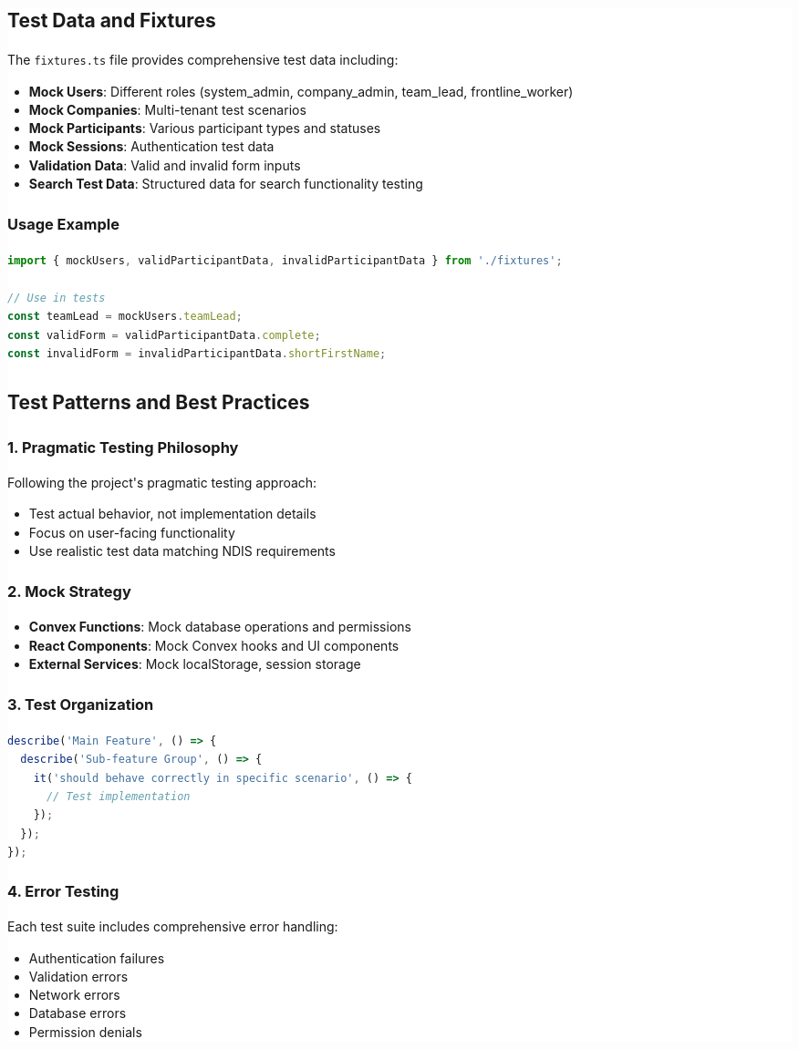 ## Test Data and Fixtures

The `fixtures.ts` file provides comprehensive test data including:

- **Mock Users**: Different roles (system_admin, company_admin, team_lead, frontline_worker)
- **Mock Companies**: Multi-tenant test scenarios
- **Mock Participants**: Various participant types and statuses
- **Mock Sessions**: Authentication test data
- **Validation Data**: Valid and invalid form inputs
- **Search Test Data**: Structured data for search functionality testing

### Usage Example

```typescript
import { mockUsers, validParticipantData, invalidParticipantData } from './fixtures';

// Use in tests
const teamLead = mockUsers.teamLead;
const validForm = validParticipantData.complete;
const invalidForm = invalidParticipantData.shortFirstName;
```

## Test Patterns and Best Practices

### 1. Pragmatic Testing Philosophy
Following the project's pragmatic testing approach:
- Test actual behavior, not implementation details
- Focus on user-facing functionality  
- Use realistic test data matching NDIS requirements

### 2. Mock Strategy
- **Convex Functions**: Mock database operations and permissions
- **React Components**: Mock Convex hooks and UI components
- **External Services**: Mock localStorage, session storage

### 3. Test Organization
```typescript
describe('Main Feature', () => {
  describe('Sub-feature Group', () => {
    it('should behave correctly in specific scenario', () => {
      // Test implementation
    });
  });
});
```

### 4. Error Testing
Each test suite includes comprehensive error handling:
- Authentication failures
- Validation errors
- Network errors  
- Database errors
- Permission denials
